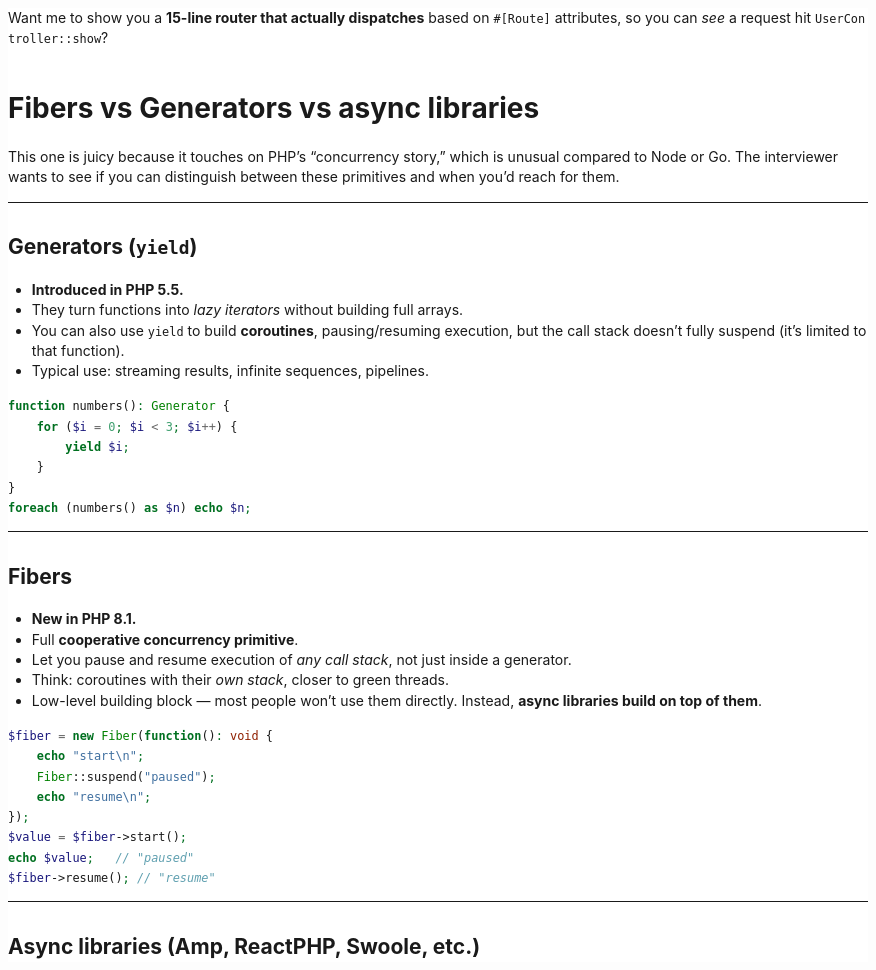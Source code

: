 
Want me to show you a **15-line router that actually dispatches** based on `#[Route]` attributes, so you can *see* a request hit `UserController::show`?

# Fibers vs Generators vs async libraries
This one is juicy because it touches on PHP’s “concurrency story,” which is unusual compared to Node or Go. The interviewer wants to see if you can distinguish between these primitives and when you’d reach for them.

---

## Generators (`yield`)

* **Introduced in PHP 5.5.**
* They turn functions into *lazy iterators* without building full arrays.
* You can also use `yield` to build **coroutines**, pausing/resuming execution, but the call stack doesn’t fully suspend (it’s limited to that function).
* Typical use: streaming results, infinite sequences, pipelines.

```php
function numbers(): Generator {
    for ($i = 0; $i < 3; $i++) {
        yield $i;
    }
}
foreach (numbers() as $n) echo $n;
```

---

## Fibers

* **New in PHP 8.1.**
* Full **cooperative concurrency primitive**.
* Let you pause and resume execution of *any call stack*, not just inside a generator.
* Think: coroutines with their *own stack*, closer to green threads.
* Low-level building block — most people won’t use them directly. Instead, **async libraries build on top of them**.

```php
$fiber = new Fiber(function(): void {
    echo "start\n";
    Fiber::suspend("paused");
    echo "resume\n";
});
$value = $fiber->start();
echo $value;   // "paused"
$fiber->resume(); // "resume"
```

---

## Async libraries (Amp, ReactPHP, Swoole, etc.)

